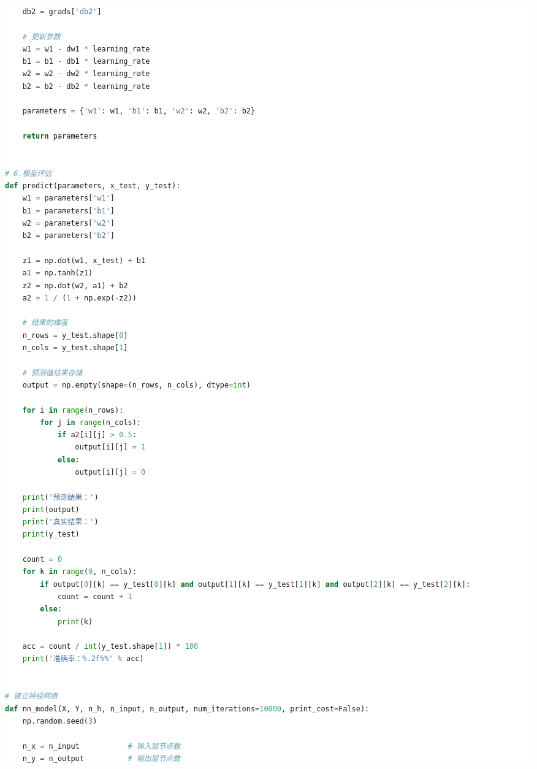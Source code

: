 ```python
    db2 = grads['db2']

    # 更新参数
    w1 = w1 - dw1 * learning_rate
    b1 = b1 - db1 * learning_rate
    w2 = w2 - dw2 * learning_rate
    b2 = b2 - db2 * learning_rate

    parameters = {'w1': w1, 'b1': b1, 'w2': w2, 'b2': b2}

    return parameters


# 6.模型评估
def predict(parameters, x_test, y_test):
    w1 = parameters['w1']
    b1 = parameters['b1']
    w2 = parameters['w2']
    b2 = parameters['b2']

    z1 = np.dot(w1, x_test) + b1
    a1 = np.tanh(z1)
    z2 = np.dot(w2, a1) + b2
    a2 = 1 / (1 + np.exp(-z2))

    # 结果的维度
    n_rows = y_test.shape[0]
    n_cols = y_test.shape[1]

    # 预测值结果存储
    output = np.empty(shape=(n_rows, n_cols), dtype=int)

    for i in range(n_rows):
        for j in range(n_cols):
            if a2[i][j] > 0.5:
                output[i][j] = 1
            else:
                output[i][j] = 0

    print('预测结果：')
    print(output)
    print('真实结果：')
    print(y_test)

    count = 0
    for k in range(0, n_cols):
        if output[0][k] == y_test[0][k] and output[1][k] == y_test[1][k] and output[2][k] == y_test[2][k]:
            count = count + 1
        else:
            print(k)

    acc = count / int(y_test.shape[1]) * 100
    print('准确率：%.2f%%' % acc)


# 建立神经网络
def nn_model(X, Y, n_h, n_input, n_output, num_iterations=10000, print_cost=False):
    np.random.seed(3)

    n_x = n_input           # 输入层节点数
    n_y = n_output          # 输出层节点数

```